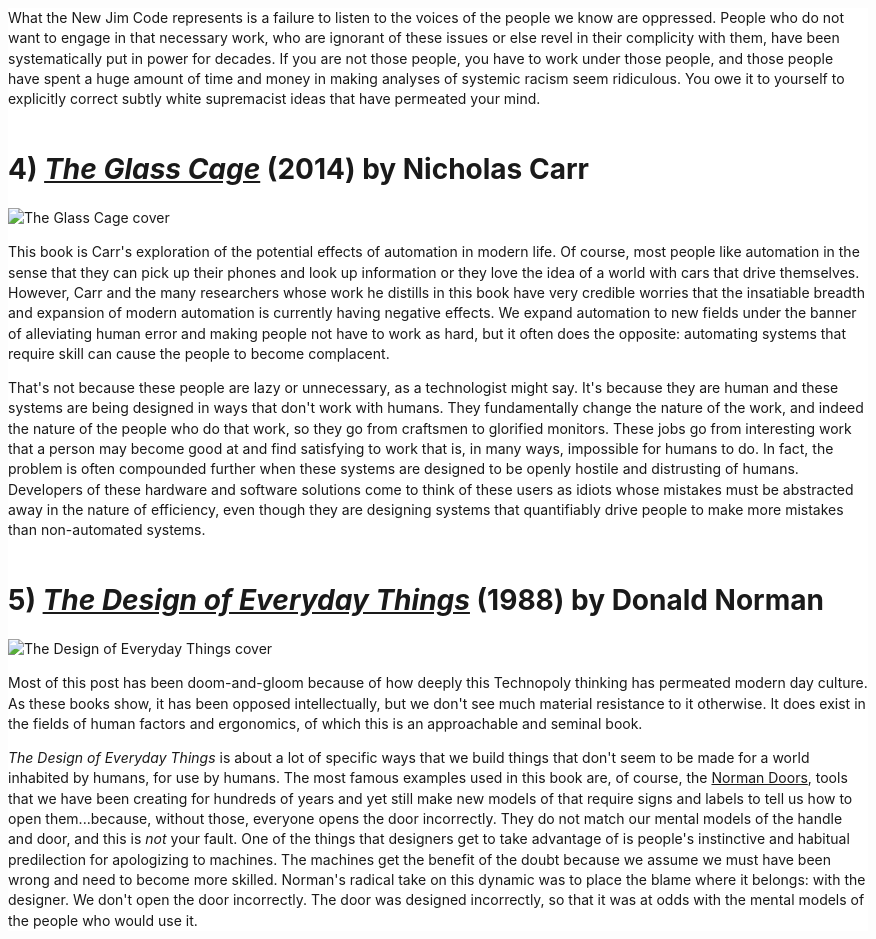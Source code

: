 What the New Jim Code represents is a failure to listen to the voices of the people we know are oppressed. People who do not want to engage in that necessary work, who are ignorant of these issues or else revel in their complicity with them, have been systematically put in power for decades. If you are not those people, you have to work under those people, and those people have spent a huge amount of time and money in making analyses of systemic racism seem ridiculous. You owe it to yourself to explicitly correct subtly white supremacist ideas that have permeated your mind.

# 4) [*The Glass Cage*](http://www.nicholascarr.com/?page_id=18) (2014) by Nicholas Carr
![The Glass Cage cover](https://thepracticaldev.s3.amazonaws.com/i/mu64pj4z5pmu2k77l9yh.jpg)

This book is Carr's exploration of the potential effects of automation in modern life. Of course, most people like automation in the sense that they can pick up their phones and look up information or they love the idea of a world with cars that drive themselves. However, Carr and the many researchers whose work he distills in this book have very credible worries that the insatiable breadth and expansion of modern automation is currently having negative effects. We expand automation to new fields under the banner of alleviating human error and making people not have to work as hard, but it often does the opposite: automating systems that require skill can cause the people to become complacent.

That's not because these people are lazy or unnecessary, as a technologist might say. It's because they are human and these systems are being designed in ways that don't work with humans. They fundamentally change the nature of the work, and indeed the nature of the people who do that work, so they go from craftsmen to glorified monitors. These jobs go from interesting work that a person may become good at and find satisfying to work that is, in many ways, impossible for humans to do. In fact, the problem is often compounded further when these systems are designed to be openly hostile and distrusting of humans. Developers of these hardware and software solutions come to think of these users as idiots whose mistakes must be abstracted away in the nature of efficiency, even though they are designing systems that quantifiably drive people to make more mistakes than non-automated systems.

# 5) [*The Design of Everyday Things*](https://mitpress.mit.edu/books/design-everyday-things) (1988) by Donald Norman
![The Design of Everyday Things cover](https://thepracticaldev.s3.amazonaws.com/i/hcspkwy6nr4zm93gas74.jpg)

Most of this post has been doom-and-gloom because of how deeply this Technopoly thinking has permeated modern day culture. As these books show, it has been opposed intellectually, but we don't see much material resistance to it otherwise. It does exist in the fields of human factors and ergonomics, of which this is an approachable and seminal book.

*The Design of Everyday Things* is about a lot of specific ways that we build things that don't seem to be made for a world inhabited by humans, for use by humans. The most famous examples used in this book are, of course, the [Norman Doors](https://99percentinvisible.org/article/norman-doors-dont-know-whether-push-pull-blame-design/), tools that we have been creating for hundreds of years and yet still make new models of that require signs and labels to tell us how to open them...because, without those, everyone opens the door incorrectly. They do not match our mental models of the handle and door, and this is *not* your fault. One of the things that designers get to take advantage of is people's instinctive and habitual predilection for apologizing to machines. The machines get the benefit of the doubt because we assume we must have been wrong and need to become more skilled. Norman's radical take on this dynamic was to place the blame where it belongs: with the designer. We don't open the door incorrectly. The door was designed incorrectly, so that it was at odds with the mental models of the people who would use it.
